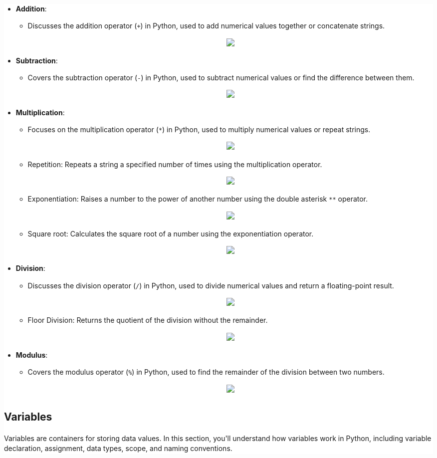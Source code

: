 - **Addition**:

  - Discusses the addition operator (`+`) in Python, used to add numerical values together or concatenate strings.

    <div align="center"><img src="https://github.com/sisatput/LearnPythonImg/blob/main/Week1/Addition.png?raw=true" /></div>

- **Subtraction**:

  - Covers the subtraction operator (`-`) in Python, used to subtract numerical values or find the difference between them.

    <div align="center"><img src="https://github.com/sisatput/LearnPythonImg/blob/main/Week1/Subtraction.png?raw=true" /></div>

- **Multiplication**:

  - Focuses on the multiplication operator (`*`) in Python, used to multiply numerical values or repeat strings.

    <div align="center"><img src="https://github.com/sisatput/LearnPythonImg/blob/main/Week1/Multiplication.png?raw=true" /></div>

  - Repetition: Repeats a string a specified number of times using the multiplication operator.

    <div align="center"><img src="https://github.com/sisatput/LearnPythonImg/blob/main/Week1/Repetition.png?raw=true" /></div>

  - Exponentiation: Raises a number to the power of another number using the double asterisk `**` operator.

    <div align="center"><img src="https://github.com/sisatput/LearnPythonImg/blob/main/Week1/Exponentiation.png?raw=true" /></div>

  - Square root: Calculates the square root of a number using the exponentiation operator.

    <div align="center"><img src="https://github.com/sisatput/LearnPythonImg/blob/main/Week1/Square%20Root.png?raw=true" /></div>

- **Division**:

  - Discusses the division operator (`/`) in Python, used to divide numerical values and return a floating-point result.

    <div align="center"><img src="https://github.com/sisatput/LearnPythonImg/blob/main/Week1/Division.png?raw=true" /></div>

  - Floor Division: Returns the quotient of the division without the remainder.

    <div align="center"><img src="https://github.com/sisatput/LearnPythonImg/blob/main/Week1/Floor%20Division.png?raw=true" /></div>

- **Modulus**:
  - Covers the modulus operator (`%`) in Python, used to find the remainder of the division between two numbers.

    <div align="center"><img src="https://github.com/sisatput/LearnPythonImg/blob/main/Week1/Modulus.png?raw=true" /></div>

## Variables

Variables are containers for storing data values. In this section, you'll understand how variables work in Python, including variable declaration, assignment, data types, scope, and naming conventions.
